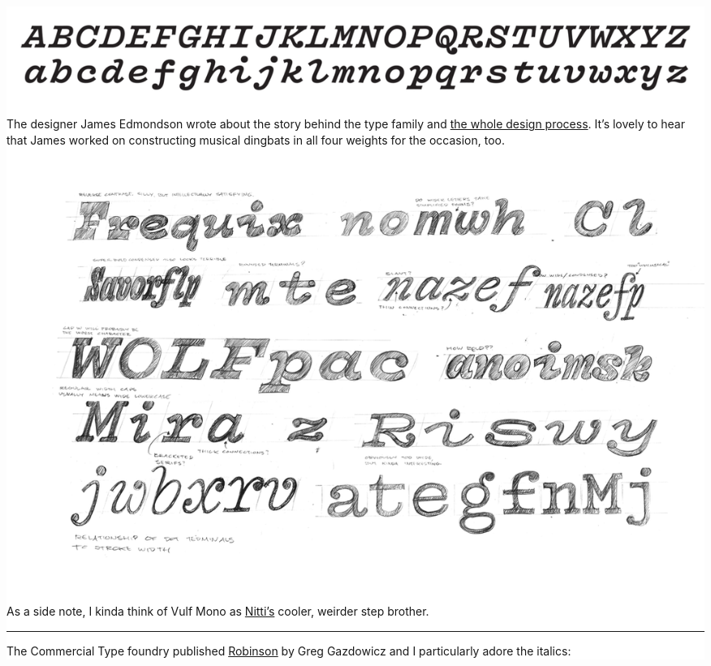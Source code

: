 ![1-UsrpdcQ-z1KyFfVHOhKlLg.png](/images/1-UsrpdcQ-z1KyFfVHOhKlLg.png)

The designer James Edmondson wrote about the story behind the type family and [the whole design process](https://medium.com/art-marketing/the-process-of-vulf-mono-e29b3971a014#.lph6d6aci). It’s lovely to hear that James worked on constructing musical dingbats in all four weights for the occasion, too.

![1-lla9QqswCfRpc1GLqLa7HQ.png](/images/1-lla9QqswCfRpc1GLqLa7HQ.png)

As a side note, I kinda think of Vulf Mono as [Nitti’s](https://www.boldmonday.com/typeface/nitti/) cooler, weirder step brother.

---

The Commercial Type foundry published [Robinson](https://commercialtype.com/catalog/robinson/) by Greg Gazdowicz and I particularly adore the italics:
